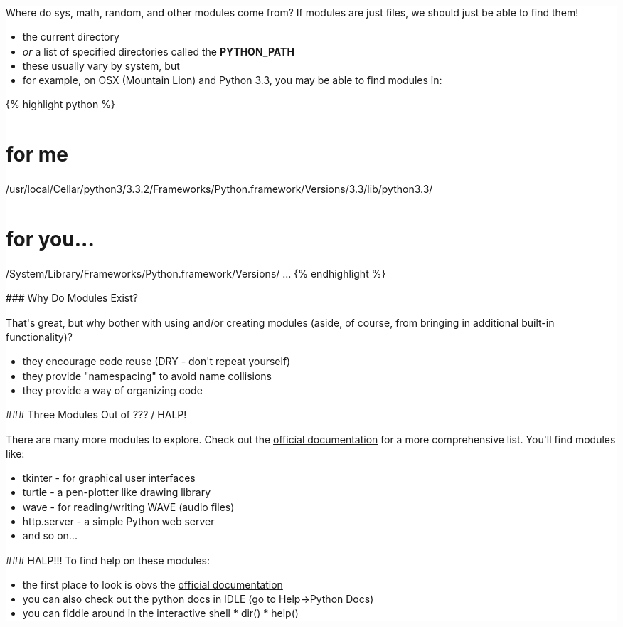 Where do sys, math, random, and other modules come from?  If modules are just files, we should just be able to find them!

* the current directory
* _or_ a list of specified directories called the __PYTHON_PATH__
* these usually vary by system, but
* for example, on OSX (Mountain Lion) and Python 3.3, you may be able to find modules in:

{% highlight python %}
#  for me
/usr/local/Cellar/python3/3.3.2/Frameworks/Python.framework/Versions/3.3/lib/python3.3/

#  for you...
/System/Library/Frameworks/Python.framework/Versions/ ...
{% endhighlight %}
</section>

<section markdown="block">
###  Why Do Modules Exist?

That's great, but why bother with using and/or creating modules (aside, of course, from bringing in additional built-in functionality)?

* they encourage code reuse (DRY - don't repeat yourself)
* they provide "namespacing" to avoid name collisions
* they provide a way of organizing code
</section>

<section markdown="block">
###  Three Modules Out of ??? / HALP!

There are many more modules to explore.  Check out the [official documentation](http://docs.python.org/py3k/library/index.html) for a more comprehensive list.  You'll find modules like:

* tkinter - for graphical user interfaces
* turtle - a pen-plotter like drawing library
* wave - for reading/writing WAVE (audio files)
* http.server - a simple Python web server
* and so on...
</section>

<section markdown="block">
###  HALP!!!
To find help on these modules:

* the first place to look is obvs the [official documentation](http://docs.python.org/py3k/library/index.html) 
* you can also check out the python docs in IDLE (go to Help&rarr;Python Docs)
* you can fiddle around in the interactive shell
		* dir()
		* help()
